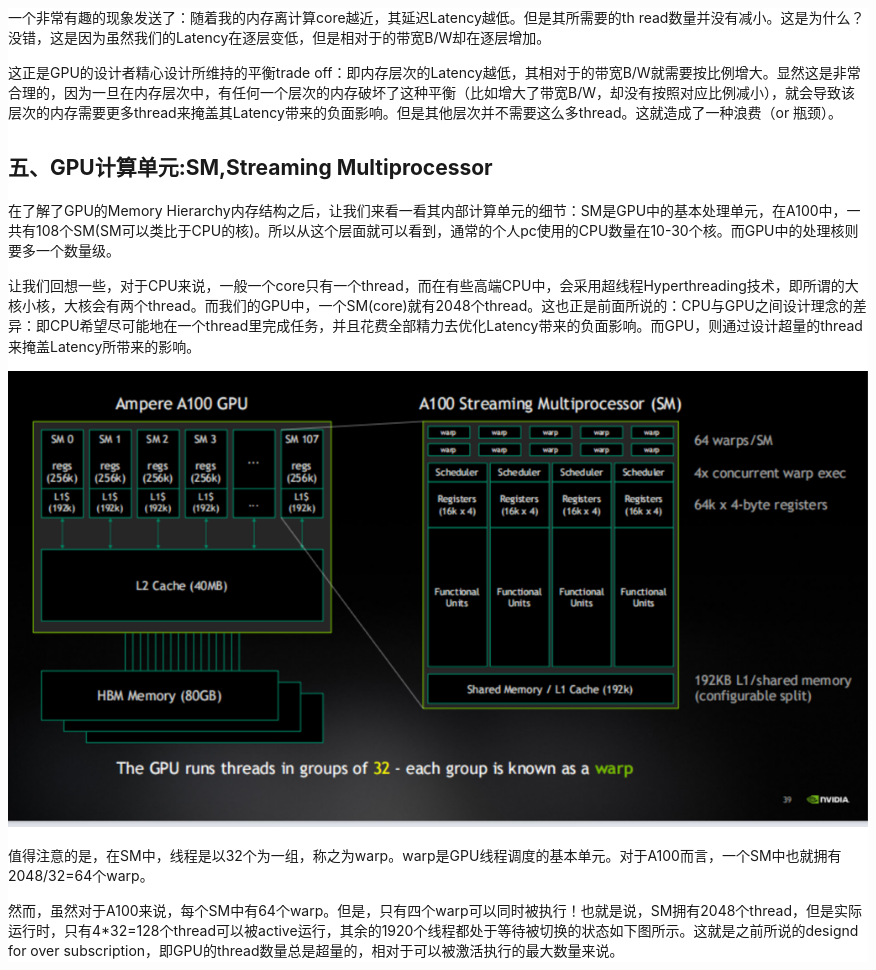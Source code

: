 一个非常有趣的现象发送了：随着我的内存离计算core越近，其延迟Latency越低。但是其所需要的th read数量并没有减小。这是为什么？没错，这是因为虽然我们的Latency在逐层变低，但是相对于的带宽B/W却在逐层增加。


这正是GPU的设计者精心设计所维持的平衡trade off：即内存层次的Latency越低，其相对于的带宽B/W就需要按比例增大。显然这是非常合理的，因为一旦在内存层次中，有任何一个层次的内存破坏了这种平衡（比如增大了带宽B/W，却没有按照对应比例减小），就会导致该层次的内存需要更多thread来掩盖其Latency带来的负面影响。但是其他层次并不需要这么多thread。这就造成了一种浪费（or 瓶颈）。

## 五、GPU计算单元:SM,Streaming Multiprocessor

在了解了GPU的Memory Hierarchy内存结构之后，让我们来看一看其内部计算单元的细节：SM是GPU中的基本处理单元，在A100中，一共有108个SM(SM可以类比于CPU的核)。所以从这个层面就可以看到，通常的个人pc使用的CPU数量在10-30个核。而GPU中的处理核则要多一个数量级。


让我们回想一些，对于CPU来说，一般一个core只有一个thread，而在有些高端CPU中，会采用超线程Hyperthreading技术，即所谓的大核小核，大核会有两个thread。而我们的GPU中，一个SM(core)就有2048个thread。这也正是前面所说的：CPU与GPU之间设计理念的差异：即CPU希望尽可能地在一个thread里完成任务，并且花费全部精力去优化Latency带来的负面影响。而GPU，则通过设计超量的thread来掩盖Latency所带来的影响。

![](../images/21.png)

值得注意的是，在SM中，线程是以32个为一组，称之为warp。warp是GPU线程调度的基本单元。对于A100而言，一个SM中也就拥有2048/32=64个warp。

然而，虽然对于A100来说，每个SM中有64个warp。但是，只有四个warp可以同时被执行！也就是说，SM拥有2048个thread，但是实际运行时，只有4*32=128个thread可以被active运行，其余的1920个线程都处于等待被切换的状态如下图所示。这就是之前所说的designd for over subscription，即GPU的thread数量总是超量的，相对于可以被激活执行的最大数量来说。
